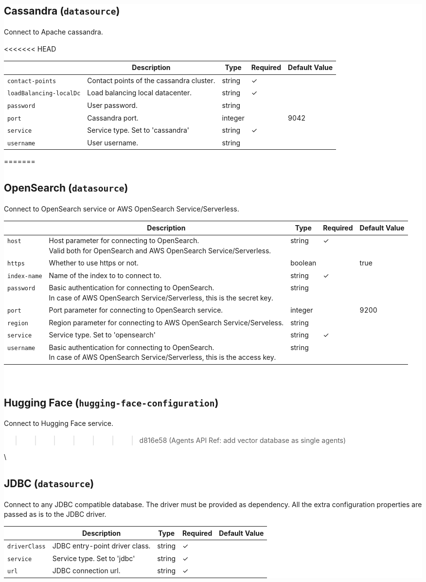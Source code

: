 
## Cassandra (`datasource`) <a href="#datasource_cassandra" id="datasource_cassandra"></a>

Connect to Apache cassandra.

<<<<<<< HEAD
<table data-full-width="true"><thead><tr><th></th><th>Description</th><th>Type</th><th>Required</th><th>Default Value</th></tr></thead><tbody><tr><td><code>contact-points</code></td><td>Contact points of the cassandra cluster.</td><td>string</td><td>✓</td><td></td></tr><tr><td><code>loadBalancing-localDc</code></td><td>Load balancing local datacenter.</td><td>string</td><td>✓</td><td></td></tr><tr><td><code>password</code></td><td>User password.</td><td>string</td><td></td><td></td></tr><tr><td><code>port</code></td><td>Cassandra port.</td><td>integer</td><td></td><td>9042</td></tr><tr><td><code>service</code></td><td>Service type. Set to 'cassandra'</td><td>string</td><td>✓</td><td></td></tr><tr><td><code>username</code></td><td>User username.</td><td>string</td><td></td><td></td></tr></tbody></table>
=======
<br><h2 data-full-width="true"><a name="datasource_opensearch"></a>OpenSearch (<code>datasource</code>)</h2><p data-full-width="true">Connect to OpenSearch service or AWS OpenSearch Service/Serverless.</p>

<table data-full-width="true"><thead><tr><th></th><th>Description</th><th>Type</th><th>Required</th><th>Default Value</th></tr></thead><tbody><tr><td><code>host</code></td><td>Host parameter for connecting to OpenSearch.<br>Valid both for OpenSearch and AWS OpenSearch Service/Serverless.</td><td>string</td><td>✓</td><td></td></tr><tr><td><code>https</code></td><td>Whether to use https or not.</td><td>boolean</td><td></td><td>true</td></tr><tr><td><code>index-name</code></td><td>Name of the index to to connect to.</td><td>string</td><td>✓</td><td></td></tr><tr><td><code>password</code></td><td>Basic authentication for connecting to OpenSearch.<br>In case of AWS OpenSearch Service/Serverless, this is the secret key.</td><td>string</td><td></td><td></td></tr><tr><td><code>port</code></td><td>Port parameter for connecting to OpenSearch service.</td><td>integer</td><td></td><td>9200</td></tr><tr><td><code>region</code></td><td>Region parameter for connecting to AWS OpenSearch Service/Serveless.</td><td>string</td><td></td><td></td></tr><tr><td><code>service</code></td><td>Service type. Set to &#x27;opensearch&#x27;</td><td>string</td><td>✓</td><td></td></tr><tr><td><code>username</code></td><td>Basic authentication for connecting to OpenSearch.<br>In case of AWS OpenSearch Service/Serverless, this is the access key.</td><td>string</td><td></td><td></td></tr></tbody></table>

<br><h2 data-full-width="true"><a name="hugging-face-configuration"></a>Hugging Face (<code>hugging-face-configuration</code>)</h2><p data-full-width="true">Connect to Hugging Face service.</p>
>>>>>>> d816e58 (Agents API Ref: add vector database as single agents)

\


## JDBC (`datasource`) <a href="#datasource_jdbc" id="datasource_jdbc"></a>

Connect to any JDBC compatible database. The driver must be provided as dependency. All the extra configuration properties are passed as is to the JDBC driver.

<table data-full-width="true"><thead><tr><th></th><th>Description</th><th>Type</th><th>Required</th><th>Default Value</th></tr></thead><tbody><tr><td><code>driverClass</code></td><td>JDBC entry-point driver class.</td><td>string</td><td>✓</td><td></td></tr><tr><td><code>service</code></td><td>Service type. Set to 'jdbc'</td><td>string</td><td>✓</td><td></td></tr><tr><td><code>url</code></td><td>JDBC connection url.</td><td>string</td><td>✓</td><td></td></tr></tbody></table>

